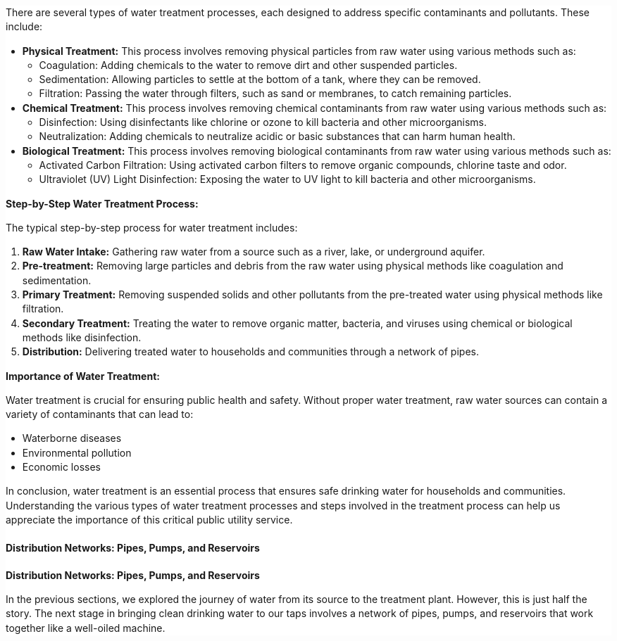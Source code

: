 There are several types of water treatment processes, each designed to address specific contaminants and pollutants. These include:

* **Physical Treatment:** This process involves removing physical particles from raw water using various methods such as:
	+ Coagulation: Adding chemicals to the water to remove dirt and other suspended particles.
	+ Sedimentation: Allowing particles to settle at the bottom of a tank, where they can be removed.
	+ Filtration: Passing the water through filters, such as sand or membranes, to catch remaining particles.
* **Chemical Treatment:** This process involves removing chemical contaminants from raw water using various methods such as:
	+ Disinfection: Using disinfectants like chlorine or ozone to kill bacteria and other microorganisms.
	+ Neutralization: Adding chemicals to neutralize acidic or basic substances that can harm human health.
* **Biological Treatment:** This process involves removing biological contaminants from raw water using various methods such as:
	+ Activated Carbon Filtration: Using activated carbon filters to remove organic compounds, chlorine taste and odor.
	+ Ultraviolet (UV) Light Disinfection: Exposing the water to UV light to kill bacteria and other microorganisms.

**Step-by-Step Water Treatment Process:**

The typical step-by-step process for water treatment includes:

1. **Raw Water Intake:** Gathering raw water from a source such as a river, lake, or underground aquifer.
2. **Pre-treatment:** Removing large particles and debris from the raw water using physical methods like coagulation and sedimentation.
3. **Primary Treatment:** Removing suspended solids and other pollutants from the pre-treated water using physical methods like filtration.
4. **Secondary Treatment:** Treating the water to remove organic matter, bacteria, and viruses using chemical or biological methods like disinfection.
5. **Distribution:** Delivering treated water to households and communities through a network of pipes.

**Importance of Water Treatment:**

Water treatment is crucial for ensuring public health and safety. Without proper water treatment, raw water sources can contain a variety of contaminants that can lead to:

* Waterborne diseases
* Environmental pollution
* Economic losses

In conclusion, water treatment is an essential process that ensures safe drinking water for households and communities. Understanding the various types of water treatment processes and steps involved in the treatment process can help us appreciate the importance of this critical public utility service.

#### Distribution Networks: Pipes, Pumps, and Reservoirs
**Distribution Networks: Pipes, Pumps, and Reservoirs**

In the previous sections, we explored the journey of water from its source to the treatment plant. However, this is just half the story. The next stage in bringing clean drinking water to our taps involves a network of pipes, pumps, and reservoirs that work together like a well-oiled machine.
